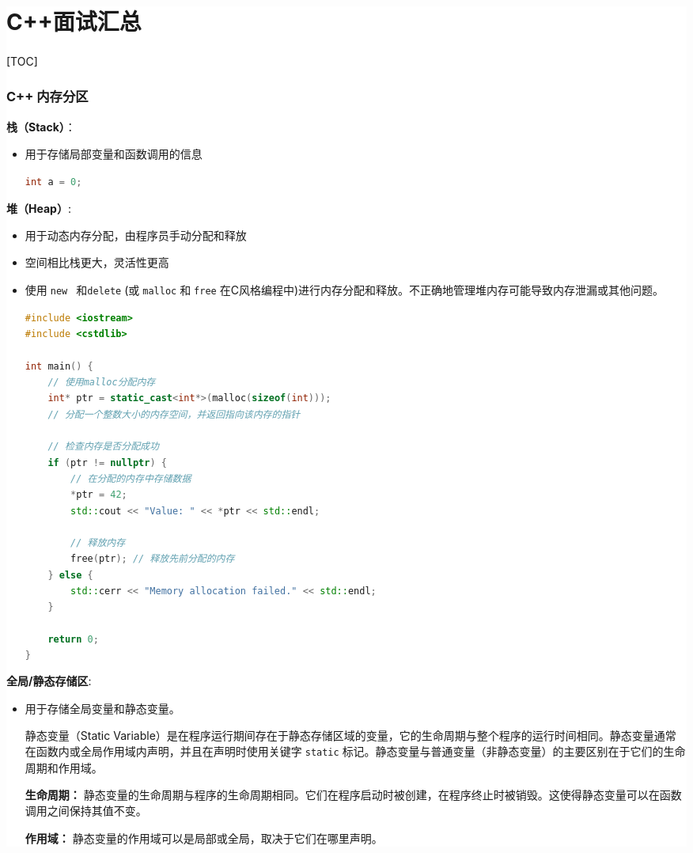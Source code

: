 # C++面试汇总

[TOC]

### C++ 内存分区

**栈（Stack）**：

-   用于存储局部变量和函数调用的信息

    ```c++
    int a = 0;
    ```

**堆（Heap）**:  

-   用于动态内存分配，由程序员手动分配和释放

-   空间相比栈更大，灵活性更高

-   使用 `new ` 和`delete` (或 `malloc` 和  `free` 在C风格编程中)进行内存分配和释放。不正确地管理堆内存可能导致内存泄漏或其他问题。

    ```c++
    #include <iostream>
    #include <cstdlib>
    
    int main() {
        // 使用malloc分配内存
        int* ptr = static_cast<int*>(malloc(sizeof(int))); 
        // 分配一个整数大小的内存空间，并返回指向该内存的指针
    
        // 检查内存是否分配成功
        if (ptr != nullptr) {
            // 在分配的内存中存储数据
            *ptr = 42;
            std::cout << "Value: " << *ptr << std::endl;
    
            // 释放内存
            free(ptr); // 释放先前分配的内存
        } else {
            std::cerr << "Memory allocation failed." << std::endl;
        }
    
        return 0;
    }
    ```

**全局/静态存储区**:  

-   用于存储全局变量和静态变量。

    静态变量（Static Variable）是在程序运行期间存在于静态存储区域的变量，它的生命周期与整个程序的运行时间相同。静态变量通常在函数内或全局作用域内声明，并且在声明时使用关键字 `static` 标记。静态变量与普通变量（非静态变量）的主要区别在于它们的生命周期和作用域。

    **生命周期：** 静态变量的生命周期与程序的生命周期相同。它们在程序启动时被创建，在程序终止时被销毁。这使得静态变量可以在函数调用之间保持其值不变。

    **作用域：** 静态变量的作用域可以是局部或全局，取决于它们在哪里声明。
